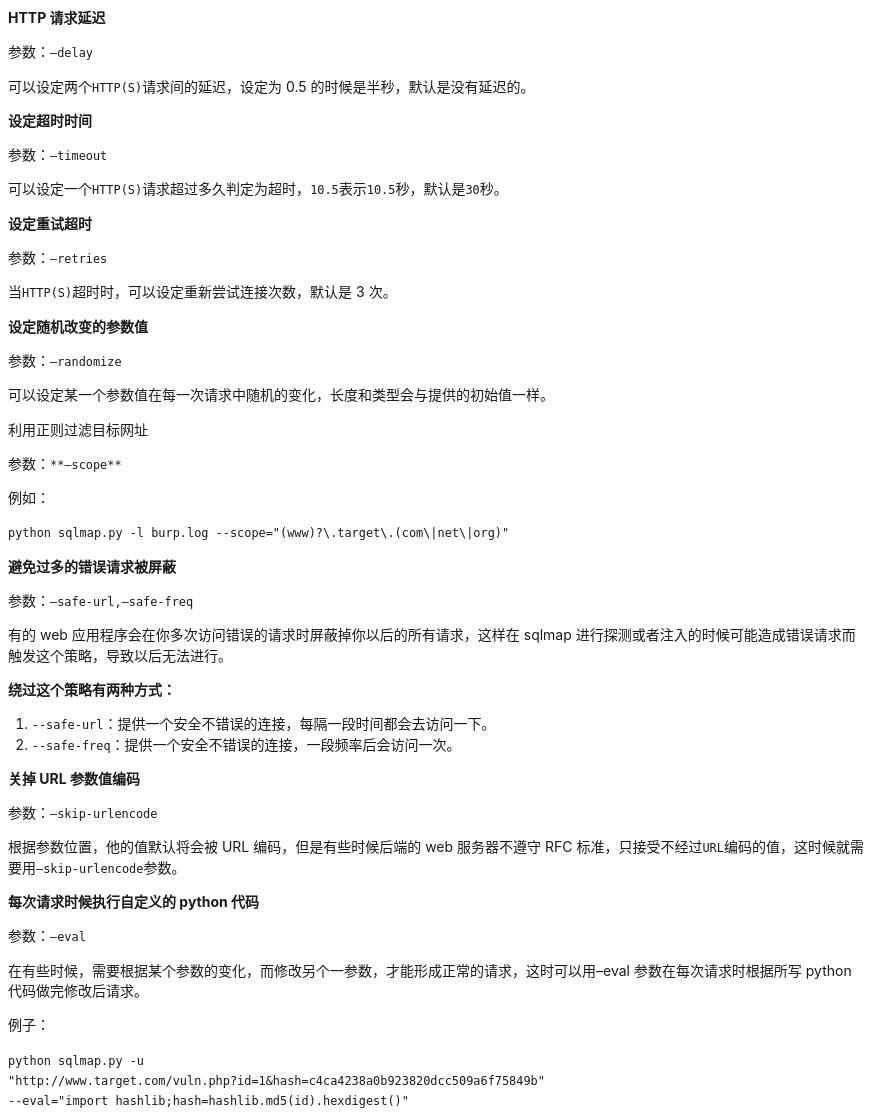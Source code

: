 **HTTP 请求延迟**

参数：`–delay`

可以设定两个`HTTP(S)`请求间的延迟，设定为 0.5 的时候是半秒，默认是没有延迟的。

**设定超时时间**

参数：`–timeout`

可以设定一个`HTTP(S)`请求超过多久判定为超时，`10.5`表示`10.5`秒，默认是`30`秒。

**设定重试超时**

参数：`–retries`

当`HTTP(S)`超时时，可以设定重新尝试连接次数，默认是 3 次。

**设定随机改变的参数值**

参数：`–randomize`

可以设定某一个参数值在每一次请求中随机的变化，长度和类型会与提供的初始值一样。

利用正则过滤目标网址

参数：`**–scope**`

例如：

```
python sqlmap.py -l burp.log --scope="(www)?\.target\.(com\|net\|org)"
```

**避免过多的错误请求被屏蔽**

参数：`–safe-url,–safe-freq`

有的 web 应用程序会在你多次访问错误的请求时屏蔽掉你以后的所有请求，这样在 sqlmap 进行探测或者注入的时候可能造成错误请求而触发这个策略，导致以后无法进行。

**绕过这个策略有两种方式：**

1. `--safe-url`：提供一个安全不错误的连接，每隔一段时间都会去访问一下。
2. `--safe-freq`：提供一个安全不错误的连接，一段频率后会访问一次。

**关掉 URL 参数值编码**

参数：`–skip-urlencode`

根据参数位置，他的值默认将会被 URL 编码，但是有些时候后端的 web 服务器不遵守 RFC 标准，只接受不经过`URL`编码的值，这时候就需要用`–skip-urlencode`参数。

**每次请求时候执行自定义的 python 代码**

参数：`–eval`

在有些时候，需要根据某个参数的变化，而修改另个一参数，才能形成正常的请求，这时可以用–eval 参数在每次请求时根据所写 python 代码做完修改后请求。

例子：

```
python sqlmap.py -u
"http://www.target.com/vuln.php?id=1&hash=c4ca4238a0b923820dcc509a6f75849b"
--eval="import hashlib;hash=hashlib.md5(id).hexdigest()"
```
